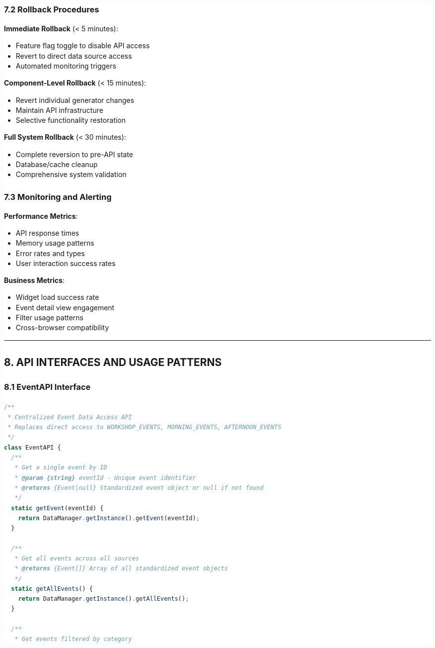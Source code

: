 ### 7.2 Rollback Procedures

**Immediate Rollback** (< 5 minutes):

- Feature flag toggle to disable API access
- Revert to direct data source access
- Automated monitoring triggers

**Component-Level Rollback** (< 15 minutes):

- Revert individual generator changes
- Maintain API infrastructure
- Selective functionality restoration

**Full System Rollback** (< 30 minutes):

- Complete reversion to pre-API state
- Database/cache cleanup
- Comprehensive system validation

### 7.3 Monitoring and Alerting

**Performance Metrics**:

- API response times
- Memory usage patterns
- Error rates and types
- User interaction success rates

**Business Metrics**:

- Widget load success rate
- Event detail view engagement
- Filter usage patterns
- Cross-browser compatibility

---

## 8. API INTERFACES AND USAGE PATTERNS

### 8.1 EventAPI Interface

```javascript
/**
 * Centralized Event Data Access API
 * Replaces direct access to WORKSHOP_EVENTS, MORNING_EVENTS, AFTERNOON_EVENTS
 */
class EventAPI {
  /**
   * Get a single event by ID
   * @param {string} eventId - Unique event identifier
   * @returns {Event|null} Standardized event object or null if not found
   */
  static getEvent(eventId) {
    return DataManager.getInstance().getEvent(eventId);
  }

  /**
   * Get all events across all sources
   * @returns {Event[]} Array of all standardized event objects
   */
  static getAllEvents() {
    return DataManager.getInstance().getAllEvents();
  }

  /**
   * Get events filtered by category
```